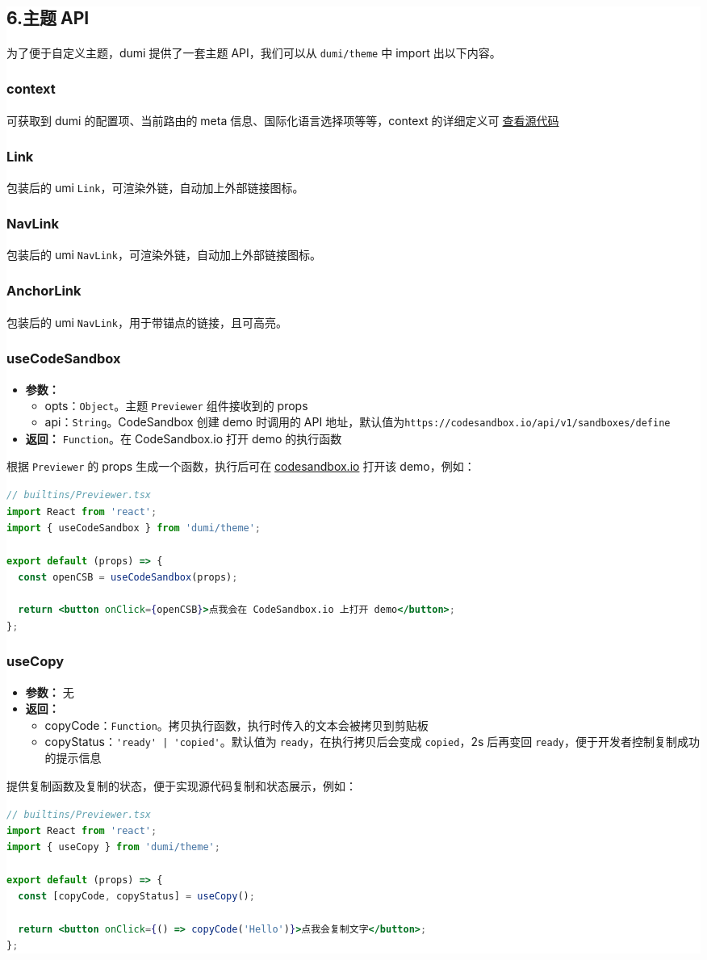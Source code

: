 ## 6.主题 API

为了便于自定义主题，dumi 提供了一套主题 API，我们可以从 `dumi/theme` 中 import 出以下内容。

### context

可获取到 dumi 的配置项、当前路由的 meta 信息、国际化语言选择项等等，context 的详细定义可 <a target="_blank" href="https://github.com/umijs/dumi/blob/master/packages/preset-dumi/src/theme/context.ts#L8">查看源代码</a>

### Link

包装后的 umi `Link`，可渲染外链，自动加上外部链接图标。

### NavLink

包装后的 umi `NavLink`，可渲染外链，自动加上外部链接图标。

### AnchorLink

包装后的 umi `NavLink`，用于带锚点的链接，且可高亮。

### useCodeSandbox

- **参数：**
  - opts：`Object`。主题 `Previewer` 组件接收到的 props
  - api：`String`。CodeSandbox 创建 demo 时调用的 API 地址，默认值为`https://codesandbox.io/api/v1/sandboxes/define`
- **返回：** `Function`。在 CodeSandbox.io 打开 demo 的执行函数

根据 `Previewer` 的 props 生成一个函数，执行后可在 [codesandbox.io](https://codesandbox.io) 打开该 demo，例如：

```jsx | pure
// builtins/Previewer.tsx
import React from 'react';
import { useCodeSandbox } from 'dumi/theme';

export default (props) => {
  const openCSB = useCodeSandbox(props);

  return <button onClick={openCSB}>点我会在 CodeSandbox.io 上打开 demo</button>;
};
```

### useCopy

- **参数：** 无
- **返回：**
  - copyCode：`Function`。拷贝执行函数，执行时传入的文本会被拷贝到剪贴板
  - copyStatus：`'ready' | 'copied'`。默认值为 `ready`，在执行拷贝后会变成 `copied`，2s 后再变回 `ready`，便于开发者控制复制成功的提示信息

提供复制函数及复制的状态，便于实现源代码复制和状态展示，例如：

```jsx | pure
// builtins/Previewer.tsx
import React from 'react';
import { useCopy } from 'dumi/theme';

export default (props) => {
  const [copyCode, copyStatus] = useCopy();

  return <button onClick={() => copyCode('Hello')}>点我会复制文字</button>;
};
```
